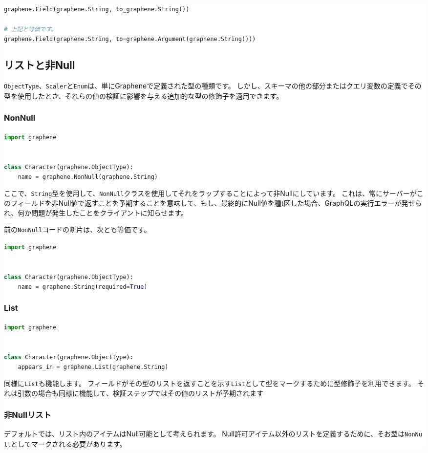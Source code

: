 ```python
graphene.Field(graphene.String, to_graphene.String())

# 上記と等価です。
graphene.Field(graphene.String, to=graphene.Argument(graphene.String()))
```

## リストと非Null

`ObjectType`、`Scaler`と`Enum`は、単にGrapheneで定義された型の種類です。
しかし、スキーマの他の部分またはクエリ変数の定義でその型を使用したとき、それらの値の検証に影響を与える追加的な型の修飾子を適用できます。

### NonNull

```python
import graphene


class Character(graphene.ObjectType):
    name = graphene.NonNull(graphene.String)
```

ここで、`String`型を使用して、`NonNull`クラスを使用してそれをラップすることによって非Nullにしています。
これは、常にサーバーがこのフィールドを非Null値で返すことを予期することを意味して、もし、最終的にNull値を種t区した場合、GraphQLの実行エラーが発せられ、何か問題が発生したことをクライアントに知らせます。

前の`NonNull`コードの断片は、次とも等価です。

```python
import graphene


class Character(graphene.ObjectType):
    name = graphene.String(required=True)
```

### List

```python
import graphene


class Character(graphene.ObjectType):
    appears_in = graphene.List(graphene.String)
```

同様に`List`も機能します。
フィールドがその型のリストを返すことを示す`List`として型をマークするために型修飾子を利用できます。
それは引数の場合も同様に機能して、検証ステップではその値のリストが予期されます

### 非Nullリスト

デフォルトでは、リスト内のアイテムはNull可能として考えられます。
Null許可アイテム以外のリストを定義するために、そお型は`NonNull`としてマークされる必要があります。
